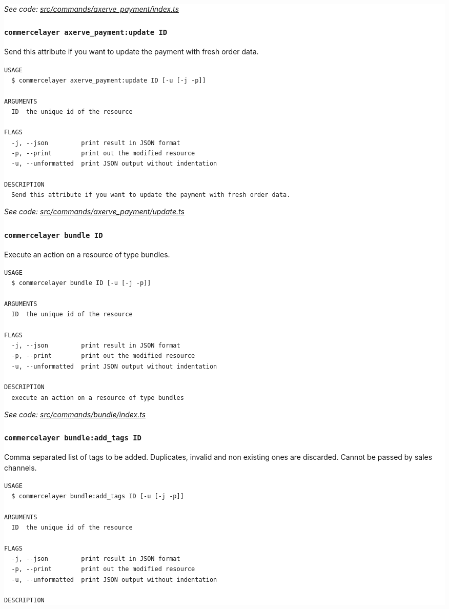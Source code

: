 _See code: [src/commands/axerve_payment/index.ts](https://github.com/commercelayer/commercelayer-cli-plugin-triggers/blob/main/src/commands/axerve_payment/index.ts)_

### `commercelayer axerve_payment:update ID`

Send this attribute if you want to update the payment with fresh order data.

```sh-session
USAGE
  $ commercelayer axerve_payment:update ID [-u [-j -p]]

ARGUMENTS
  ID  the unique id of the resource

FLAGS
  -j, --json         print result in JSON format
  -p, --print        print out the modified resource
  -u, --unformatted  print JSON output without indentation

DESCRIPTION
  Send this attribute if you want to update the payment with fresh order data.
```

_See code: [src/commands/axerve_payment/update.ts](https://github.com/commercelayer/commercelayer-cli-plugin-triggers/blob/main/src/commands/axerve_payment/update.ts)_

### `commercelayer bundle ID`

Execute an action on a resource of type bundles.

```sh-session
USAGE
  $ commercelayer bundle ID [-u [-j -p]]

ARGUMENTS
  ID  the unique id of the resource

FLAGS
  -j, --json         print result in JSON format
  -p, --print        print out the modified resource
  -u, --unformatted  print JSON output without indentation

DESCRIPTION
  execute an action on a resource of type bundles
```

_See code: [src/commands/bundle/index.ts](https://github.com/commercelayer/commercelayer-cli-plugin-triggers/blob/main/src/commands/bundle/index.ts)_

### `commercelayer bundle:add_tags ID`

Comma separated list of tags to be added. Duplicates, invalid and non existing ones are discarded. Cannot be passed by sales channels.

```sh-session
USAGE
  $ commercelayer bundle:add_tags ID [-u [-j -p]]

ARGUMENTS
  ID  the unique id of the resource

FLAGS
  -j, --json         print result in JSON format
  -p, --print        print out the modified resource
  -u, --unformatted  print JSON output without indentation

DESCRIPTION
```